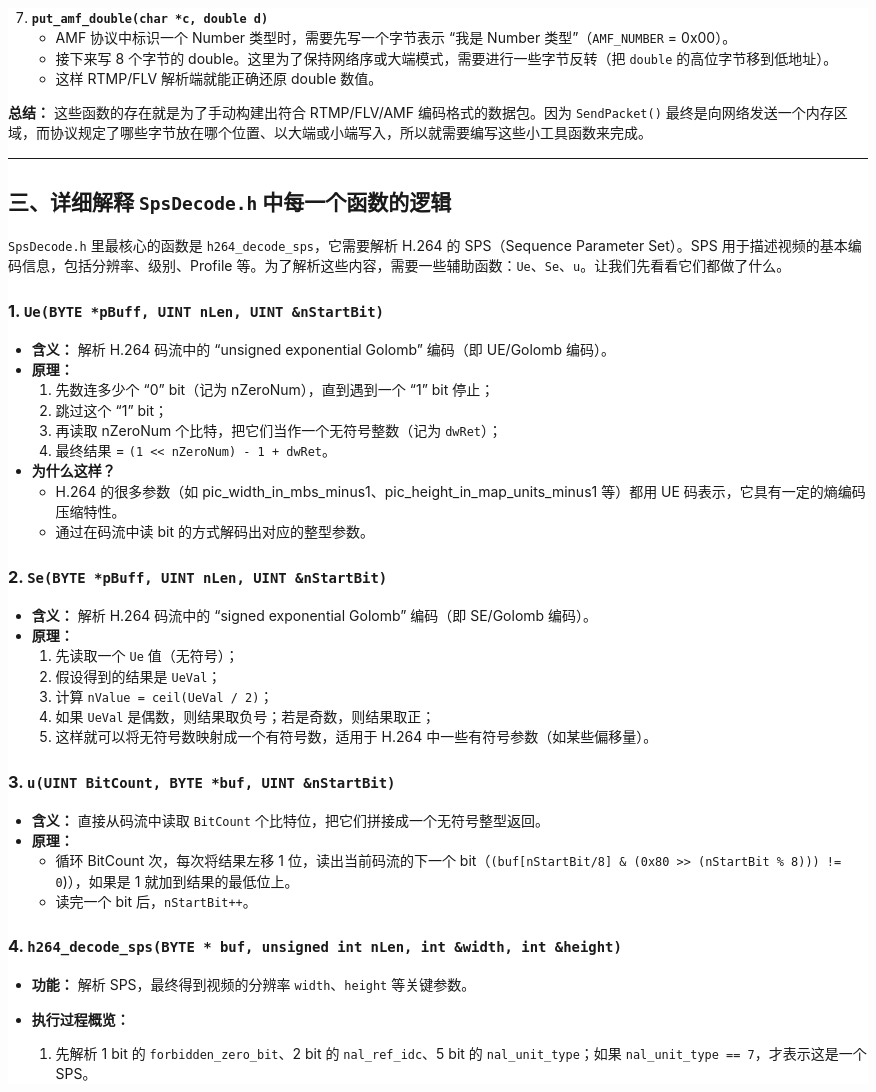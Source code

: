   7. **`put_amf_double(char *c, double d)`**  
     - AMF 协议中标识一个 Number 类型时，需要先写一个字节表示 “我是 Number 类型”（`AMF_NUMBER` = 0x00）。  
     - 接下来写 8 个字节的 double。这里为了保持网络序或大端模式，需要进行一些字节反转（把 `double` 的高位字节移到低地址）。  
     - 这样 RTMP/FLV 解析端就能正确还原 double 数值。  

  **总结：** 这些函数的存在就是为了手动构建出符合 RTMP/FLV/AMF 编码格式的数据包。因为 `SendPacket()` 最终是向网络发送一个内存区域，而协议规定了哪些字节放在哪个位置、以大端或小端写入，所以就需要编写这些小工具函数来完成。

  ---

  ## 三、详细解释 `SpsDecode.h` 中每一个函数的逻辑

  `SpsDecode.h` 里最核心的函数是 `h264_decode_sps`，它需要解析 H.264 的 SPS（Sequence Parameter Set）。SPS 用于描述视频的基本编码信息，包括分辨率、级别、Profile 等。为了解析这些内容，需要一些辅助函数：`Ue`、`Se`、`u`。让我们先看看它们都做了什么。

  ### 1. `Ue(BYTE *pBuff, UINT nLen, UINT &nStartBit)`

  - **含义：** 解析 H.264 码流中的 “unsigned exponential Golomb” 编码（即 UE/Golomb 编码）。  
  - **原理：**  
    1. 先数连多少个 “0” bit（记为 nZeroNum），直到遇到一个 “1” bit 停止；  
    2. 跳过这个 “1” bit；  
    3. 再读取 nZeroNum 个比特，把它们当作一个无符号整数（记为 `dwRet`）；  
    4. 最终结果 = `(1 << nZeroNum) - 1 + dwRet`。  
  - **为什么这样？**  
    - H.264 的很多参数（如 pic_width_in_mbs_minus1、pic_height_in_map_units_minus1 等）都用 UE 码表示，它具有一定的熵编码压缩特性。  
    - 通过在码流中读 bit 的方式解码出对应的整型参数。  

  ### 2. `Se(BYTE *pBuff, UINT nLen, UINT &nStartBit)`

  - **含义：** 解析 H.264 码流中的 “signed exponential Golomb” 编码（即 SE/Golomb 编码）。  
  - **原理：**  
    1. 先读取一个 `Ue` 值（无符号）；  
    2. 假设得到的结果是 `UeVal`；  
    3. 计算 `nValue = ceil(UeVal / 2)`；  
    4. 如果 `UeVal` 是偶数，则结果取负号；若是奇数，则结果取正；  
    5. 这样就可以将无符号数映射成一个有符号数，适用于 H.264 中一些有符号参数（如某些偏移量）。  

  ### 3. `u(UINT BitCount, BYTE *buf, UINT &nStartBit)`

  - **含义：** 直接从码流中读取 `BitCount` 个比特位，把它们拼接成一个无符号整型返回。  
  - **原理：**  
    - 循环 BitCount 次，每次将结果左移 1 位，读出当前码流的下一个 bit（`(buf[nStartBit/8] & (0x80 >> (nStartBit % 8))) != 0`)），如果是 1 就加到结果的最低位上。  
    - 读完一个 bit 后，`nStartBit++`。  

  ### 4. `h264_decode_sps(BYTE * buf, unsigned int nLen, int &width, int &height)`

  - **功能：** 解析 SPS，最终得到视频的分辨率 `width`、`height` 等关键参数。  

  - **执行过程概览：**  

    1. 先解析 1 bit 的 `forbidden_zero_bit`、2 bit 的 `nal_ref_idc`、5 bit 的 `nal_unit_type`；如果 `nal_unit_type == 7`，才表示这是一个 SPS。  
